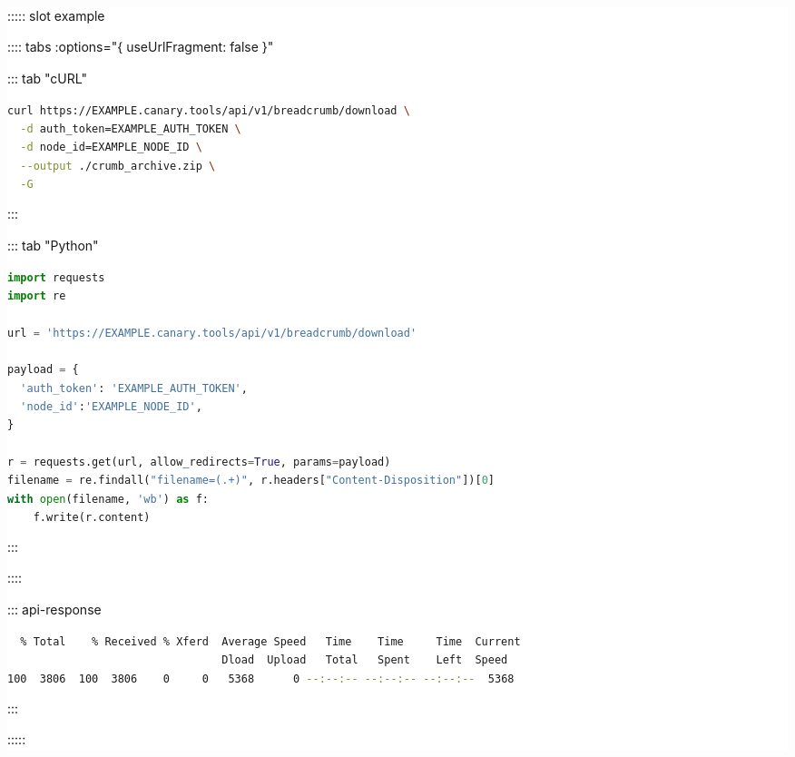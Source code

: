 <APIDetails :endpoint="$page.frontmatter.endpoints.breadcrumb_download">

::::: slot example

:::: tabs :options="{ useUrlFragment: false }"

::: tab "cURL"

``` bash
curl https://EXAMPLE.canary.tools/api/v1/breadcrumb/download \
  -d auth_token=EXAMPLE_AUTH_TOKEN \
  -d node_id=EXAMPLE_NODE_ID \
  --output ./crumb_archive.zip \
  -G
```

:::

::: tab "Python"

``` python
import requests
import re

url = 'https://EXAMPLE.canary.tools/api/v1/breadcrumb/download'

payload = {
  'auth_token': 'EXAMPLE_AUTH_TOKEN',
  'node_id':'EXAMPLE_NODE_ID',
}

r = requests.get(url, allow_redirects=True, params=payload)
filename = re.findall("filename=(.+)", r.headers["Content-Disposition"])[0]
with open(filename, 'wb') as f:
    f.write(r.content)
```

:::

::::


::: api-response
```bash
  % Total    % Received % Xferd  Average Speed   Time    Time     Time  Current
                                 Dload  Upload   Total   Spent    Left  Speed
100  3806  100  3806    0     0   5368      0 --:--:-- --:--:-- --:--:--  5368
```
:::

:::::

</APIDetails>